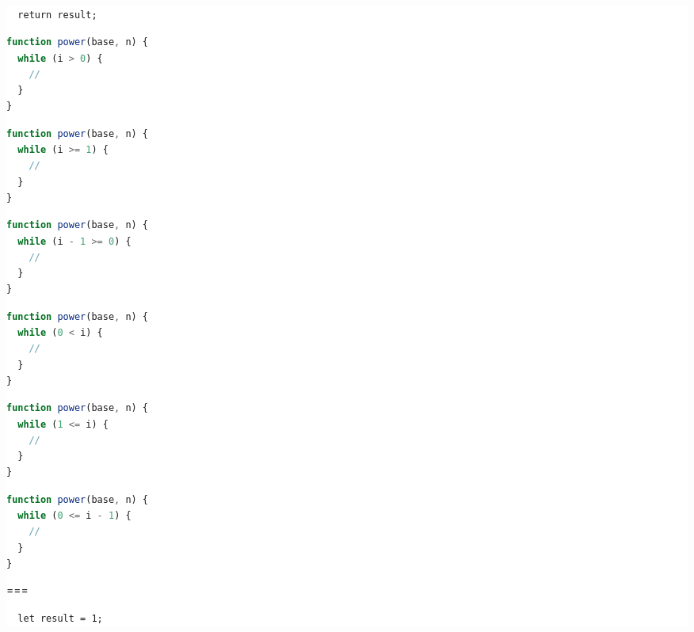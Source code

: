 ```final
  return result;
```

```js
function power(base, n) {
  while (i > 0) {
    //
  }
}
```

```js
function power(base, n) {
  while (i >= 1) {
    //
  }
}
```

```js
function power(base, n) {
  while (i - 1 >= 0) {
    //
  }
}
```

```js
function power(base, n) {
  while (0 < i) {
    //
  }
}
```

```js
function power(base, n) {
  while (1 <= i) {
    //
  }
}
```

```js
function power(base, n) {
  while (0 <= i - 1) {
    //
  }
}
```

===

```initial
  let result = 1;
```
